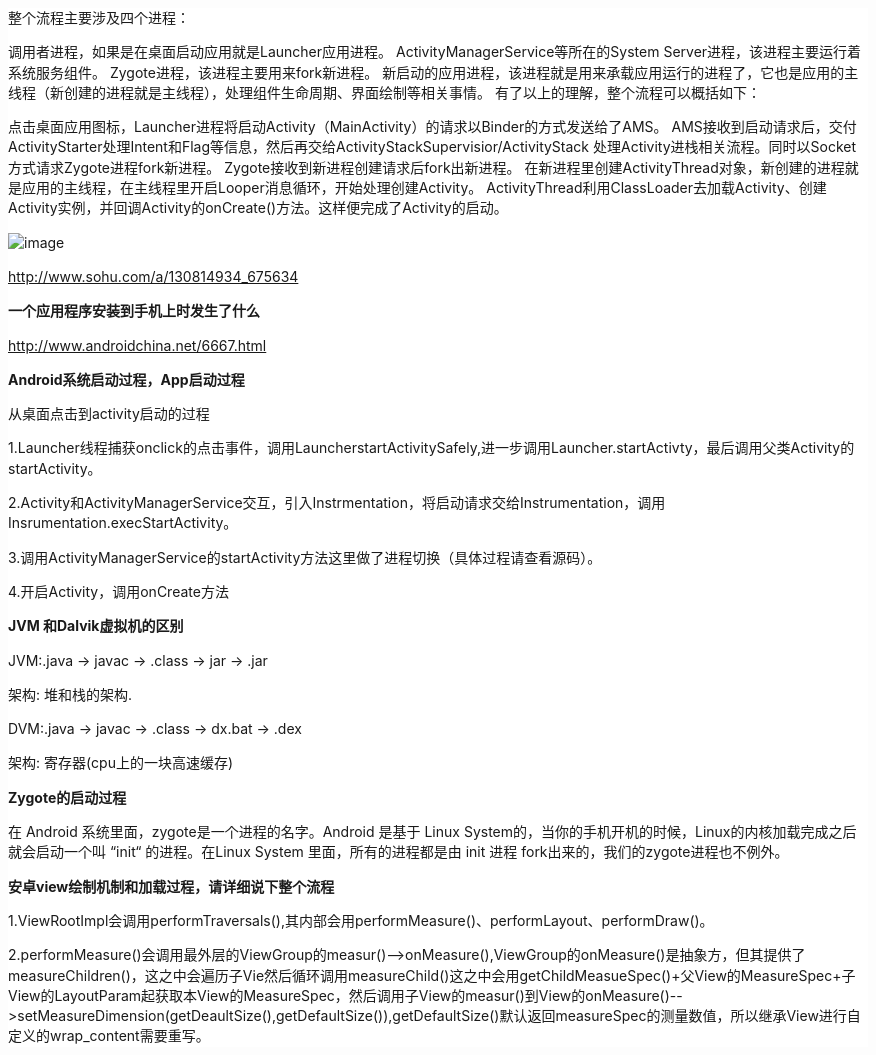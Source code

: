 整个流程主要涉及四个进程：

调用者进程，如果是在桌面启动应用就是Launcher应用进程。
ActivityManagerService等所在的System Server进程，该进程主要运行着系统服务组件。
Zygote进程，该进程主要用来fork新进程。
新启动的应用进程，该进程就是用来承载应用运行的进程了，它也是应用的主线程（新创建的进程就是主线程），处理组件生命周期、界面绘制等相关事情。
有了以上的理解，整个流程可以概括如下：

点击桌面应用图标，Launcher进程将启动Activity（MainActivity）的请求以Binder的方式发送给了AMS。
AMS接收到启动请求后，交付ActivityStarter处理Intent和Flag等信息，然后再交给ActivityStackSupervisior/ActivityStack 处理Activity进栈相关流程。同时以Socket方式请求Zygote进程fork新进程。
Zygote接收到新进程创建请求后fork出新进程。
在新进程里创建ActivityThread对象，新创建的进程就是应用的主线程，在主线程里开启Looper消息循环，开始处理创建Activity。
ActivityThread利用ClassLoader去加载Activity、创建Activity实例，并回调Activity的onCreate()方法。这样便完成了Activity的启动。

![image](http://img.mp.itc.cn/upload/20170329/ca9567ce3bf04c4abdb4d124cebfee76_th.jpeg)

http://www.sohu.com/a/130814934_675634

**一个应用程序安装到手机上时发生了什么**

http://www.androidchina.net/6667.html

**Android系统启动过程，App启动过程** 
    
从桌面点击到activity启动的过程

1.Launcher线程捕获onclick的点击事件，调用LauncherstartActivitySafely,进一步调用Launcher.startActivty，最后调用父类Activity的startActivity。

2.Activity和ActivityManagerService交互，引入Instrmentation，将启动请求交给Instrumentation，调用Insrumentation.execStartActivity。

3.调用ActivityManagerService的startActivity方法这里做了进程切换（具体过程请查看源码）。

4.开启Activity，调用onCreate方法
    
**JVM 和Dalvik虚拟机的区别**

JVM:.java -> javac -> .class -> jar -> .jar
    
架构: 堆和栈的架构.

DVM:.java -> javac -> .class -> dx.bat -> .dex

架构: 寄存器(cpu上的一块高速缓存)

**Zygote的启动过程**

在 Android 系统里面，zygote是一个进程的名字。Android 是基于 Linux System的，当你的手机开机的时候，Linux的内核加载完成之后就会启动一个叫 “init“ 的进程。在Linux System 里面，所有的进程都是由 init 进程 fork出来的，我们的zygote进程也不例外。

    
**安卓view绘制机制和加载过程，请详细说下整个流程**

1.ViewRootImpl会调用performTraversals(),其内部会用performMeasure()、performLayout、performDraw()。

2.performMeasure()会调用最外层的ViewGroup的measur()-->onMeasure(),ViewGroup的onMeasure()是抽象方，但其提供了measureChildren()，这之中会遍历子Vie然后循环调用measureChild()这之中会用getChildMeasueSpec()+父View的MeasureSpec+子View的LayoutParam起获取本View的MeasureSpec，然后调用子View的measur()到View的onMeasure()-->setMeasureDimension(getDeaultSize(),getDefaultSize()),getDefaultSize()默认返回measureSpec的测量数值，所以继承View进行自定义的wrap_content需要重写。
